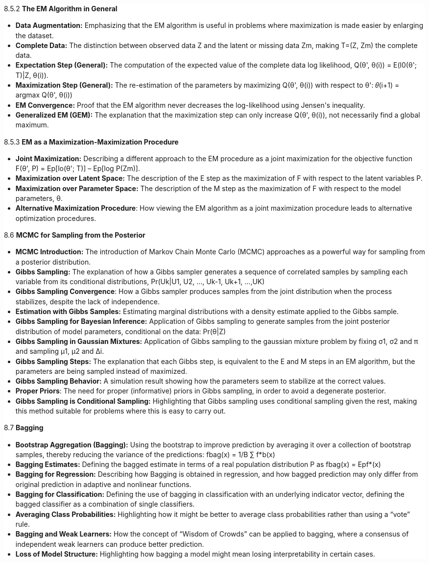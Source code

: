 8.5.2 **The EM Algorithm in General**

*  **Data Augmentation:** Emphasizing that the EM algorithm is useful in problems where maximization is made easier by enlarging the dataset.
*   **Complete Data:** The distinction between observed data Z and the latent or missing data Zm, making T=(Z, Zm) the complete data.
*  **Expectation Step (General):** The computation of the expected value of the complete data log likelihood,  Q(θ', θ(i)) = E(l0(θ'; T)|Z, θ(i)).
*  **Maximization Step (General):** The re-estimation of the parameters by maximizing Q(θ', θ(i)) with respect to θ': 𝜃(i+1) = argmax Q(θ', θ(i))
*   **EM Convergence:**  Proof that the EM algorithm never decreases the log-likelihood using Jensen's inequality.
*   **Generalized EM (GEM):** The explanation that the maximization step can only increase Q(θ', θ(i)), not necessarily find a global maximum.

8.5.3 **EM as a Maximization-Maximization Procedure**

* **Joint Maximization:** Describing a different approach to the EM procedure as a joint maximization for the objective function F(θ', P) = Ep[lo(θ'; T)] – Ep[log P(Zm)].
* **Maximization over Latent Space:** The description of the E step as the maximization of F with respect to the latent variables P.
* **Maximization over Parameter Space:** The description of the M step as the maximization of F with respect to the model parameters, θ.
*  **Alternative Maximization Procedure**: How viewing the EM algorithm as a joint maximization procedure leads to alternative optimization procedures.

8.6 **MCMC for Sampling from the Posterior**
*  **MCMC Introduction:** The introduction of Markov Chain Monte Carlo (MCMC) approaches as a powerful way for sampling from a posterior distribution.
*   **Gibbs Sampling:** The explanation of how a Gibbs sampler generates a sequence of correlated samples by sampling each variable from its conditional distributions,   Pr(Uk|U1, U2, ..., Uk-1, Uk+1, ...,UK)
*  **Gibbs Sampling Convergence**: How a Gibbs sampler produces samples from the joint distribution when the process stabilizes, despite the lack of independence.
*   **Estimation with Gibbs Samples:**  Estimating marginal distributions with a density estimate applied to the Gibbs sample.
*   **Gibbs Sampling for Bayesian Inference:** Application of Gibbs sampling to generate samples from the joint posterior distribution of model parameters, conditional on the data: Pr(θ|Z)
*   **Gibbs Sampling in Gaussian Mixtures:** Application of Gibbs sampling to the gaussian mixture problem by fixing σ1, σ2 and π and sampling μ1, μ2 and  Δi.
*   **Gibbs Sampling Steps:** The explanation that each Gibbs step, is equivalent to the E and M steps in an EM algorithm, but the parameters are being sampled instead of maximized.
* **Gibbs Sampling Behavior:** A simulation result showing how the parameters seem to stabilize at the correct values.
*  **Proper Priors**:  The need for proper (informative) priors in Gibbs sampling, in order to avoid a degenerate posterior.
*   **Gibbs Sampling is Conditional Sampling:**  Highlighting that Gibbs sampling uses conditional sampling given the rest, making this method suitable for problems where this is easy to carry out.

8.7 **Bagging**
*   **Bootstrap Aggregation (Bagging):** Using the bootstrap to improve prediction by averaging it over a collection of bootstrap samples, thereby reducing the variance of the predictions:  fbag(x) = 1/B  ∑ f*b(x)
*   **Bagging Estimates:**  Defining the bagged estimate in terms of a real population distribution P as fbag(x) = Epf*(x)
*   **Bagging for Regression:** Describing how Bagging is obtained in regression, and how bagged prediction may only differ from original prediction in adaptive and nonlinear functions.
*   **Bagging for Classification:**  Defining the use of bagging in classification with an underlying indicator vector, defining the bagged classifier as a combination of single classifiers.
*   **Averaging Class Probabilities:**  Highlighting how it might be better to average class probabilities rather than using a “vote” rule.
*  **Bagging and Weak Learners:** How the concept of “Wisdom of Crowds” can be applied to bagging, where a consensus of independent weak learners can produce better prediction.
*   **Loss of Model Structure:** Highlighting how bagging a model might mean losing interpretability in certain cases.